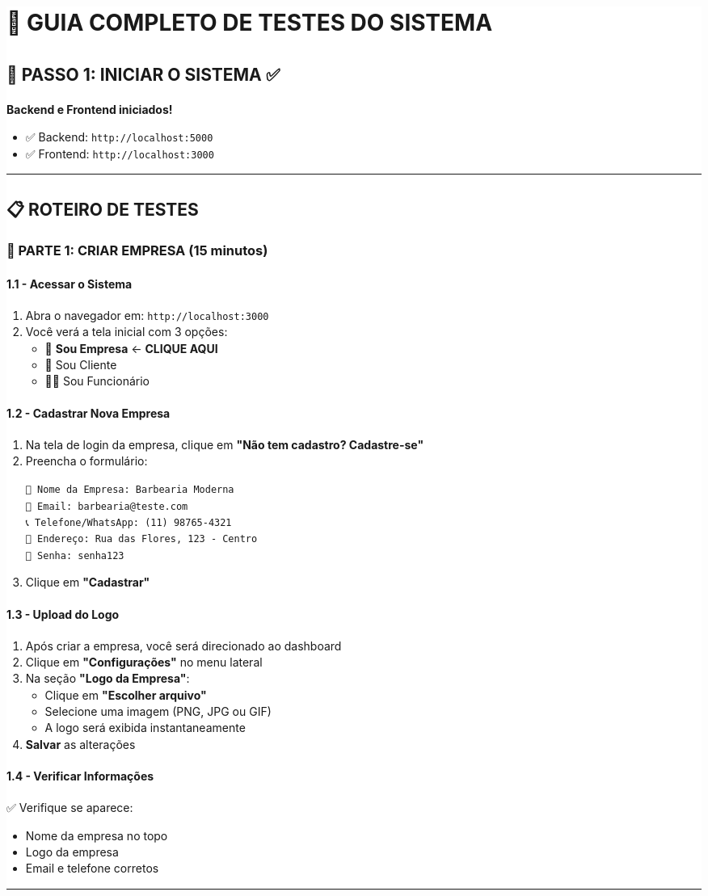 # 🧪 GUIA COMPLETO DE TESTES DO SISTEMA

## 🚀 PASSO 1: INICIAR O SISTEMA ✅

**Backend e Frontend iniciados!**
- ✅ Backend: `http://localhost:5000`
- ✅ Frontend: `http://localhost:3000`

---

## 📋 ROTEIRO DE TESTES

### 🏢 PARTE 1: CRIAR EMPRESA (15 minutos)

#### **1.1 - Acessar o Sistema**
1. Abra o navegador em: `http://localhost:3000`
2. Você verá a tela inicial com 3 opções:
   - 🏢 **Sou Empresa** ← **CLIQUE AQUI**
   - 👤 Sou Cliente
   - 👨‍💼 Sou Funcionário

#### **1.2 - Cadastrar Nova Empresa**
1. Na tela de login da empresa, clique em **"Não tem cadastro? Cadastre-se"**
2. Preencha o formulário:
   ```
   📝 Nome da Empresa: Barbearia Moderna
   📧 Email: barbearia@teste.com
   📞 Telefone/WhatsApp: (11) 98765-4321
   📍 Endereço: Rua das Flores, 123 - Centro
   🔑 Senha: senha123
   ```
3. Clique em **"Cadastrar"**

#### **1.3 - Upload do Logo**
1. Após criar a empresa, você será direcionado ao dashboard
2. Clique em **"Configurações"** no menu lateral
3. Na seção **"Logo da Empresa"**:
   - Clique em **"Escolher arquivo"**
   - Selecione uma imagem (PNG, JPG ou GIF)
   - A logo será exibida instantaneamente
4. **Salvar** as alterações

#### **1.4 - Verificar Informações**
✅ Verifique se aparece:
- Nome da empresa no topo
- Logo da empresa
- Email e telefone corretos

---
